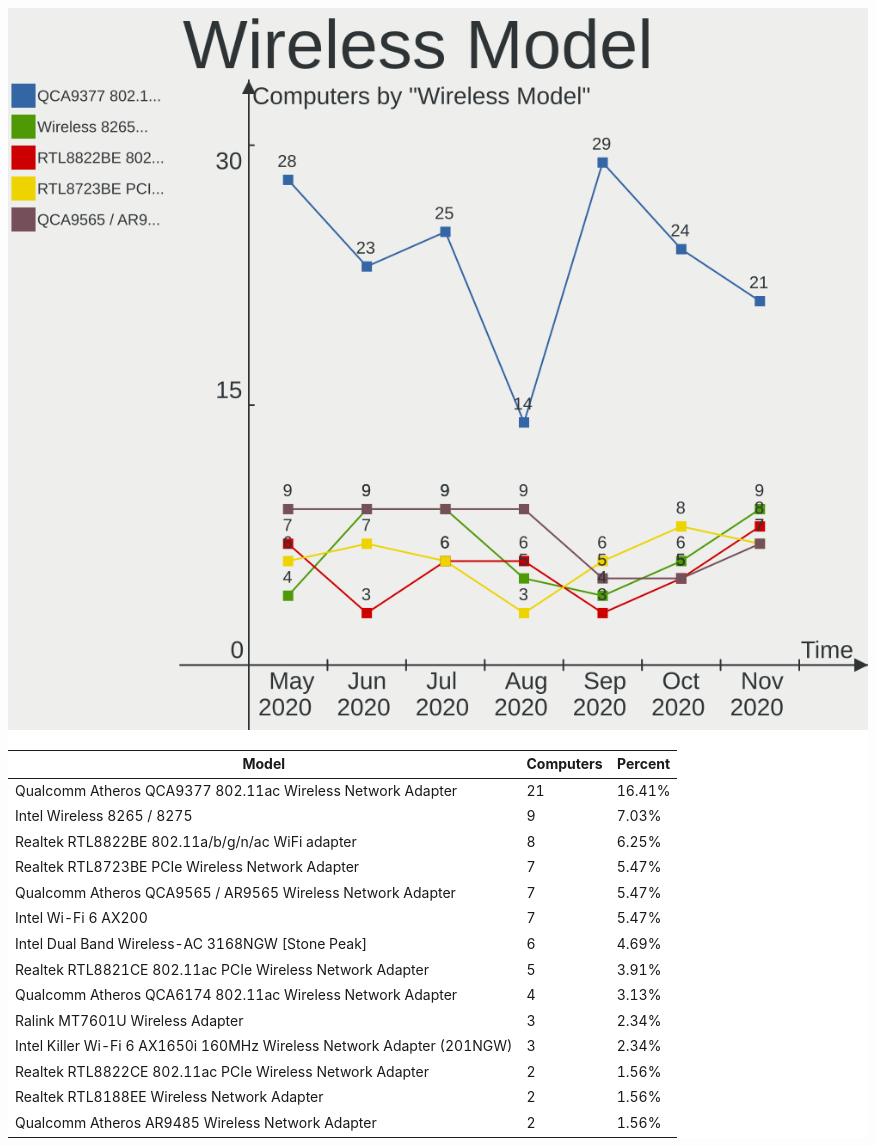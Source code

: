 ![Wireless Model](./All/images/line_chart/net_wireless_model.svg)

| Model                                                                     | Computers | Percent |
|---------------------------------------------------------------------------|-----------|---------|
| Qualcomm Atheros QCA9377 802.11ac Wireless Network Adapter                | 21        | 16.41%  |
| Intel Wireless 8265 / 8275                                                | 9         | 7.03%   |
| Realtek RTL8822BE 802.11a/b/g/n/ac WiFi adapter                           | 8         | 6.25%   |
| Realtek RTL8723BE PCIe Wireless Network Adapter                           | 7         | 5.47%   |
| Qualcomm Atheros QCA9565 / AR9565 Wireless Network Adapter                | 7         | 5.47%   |
| Intel Wi-Fi 6 AX200                                                       | 7         | 5.47%   |
| Intel Dual Band Wireless-AC 3168NGW [Stone Peak]                          | 6         | 4.69%   |
| Realtek RTL8821CE 802.11ac PCIe Wireless Network Adapter                  | 5         | 3.91%   |
| Qualcomm Atheros QCA6174 802.11ac Wireless Network Adapter                | 4         | 3.13%   |
| Ralink MT7601U Wireless Adapter                                           | 3         | 2.34%   |
| Intel Killer Wi-Fi 6 AX1650i 160MHz Wireless Network Adapter (201NGW)     | 3         | 2.34%   |
| Realtek RTL8822CE 802.11ac PCIe Wireless Network Adapter                  | 2         | 1.56%   |
| Realtek RTL8188EE Wireless Network Adapter                                | 2         | 1.56%   |
| Qualcomm Atheros AR9485 Wireless Network Adapter                          | 2         | 1.56%   |